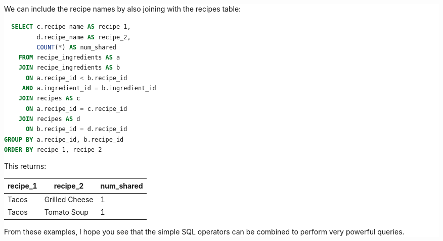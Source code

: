 We can include the recipe names by also joining with the recipes
table:

```sql
  SELECT c.recipe_name AS recipe_1,
         d.recipe_name AS recipe_2,
         COUNT(*) AS num_shared
    FROM recipe_ingredients AS a
    JOIN recipe_ingredients AS b
      ON a.recipe_id < b.recipe_id
     AND a.ingredient_id = b.ingredient_id
    JOIN recipes AS c
      ON a.recipe_id = c.recipe_id
    JOIN recipes AS d
      ON b.recipe_id = d.recipe_id
GROUP BY a.recipe_id, b.recipe_id
ORDER BY recipe_1, recipe_2
```

This returns:

| recipe_1 | recipe_2       | num_shared |
| -------- | -------------- | ---------- |
| Tacos    | Grilled Cheese | 1          |
| Tacos    | Tomato Soup    | 1          |

From these examples, I hope you see that the simple SQL operators
can be combined to perform very powerful queries.
